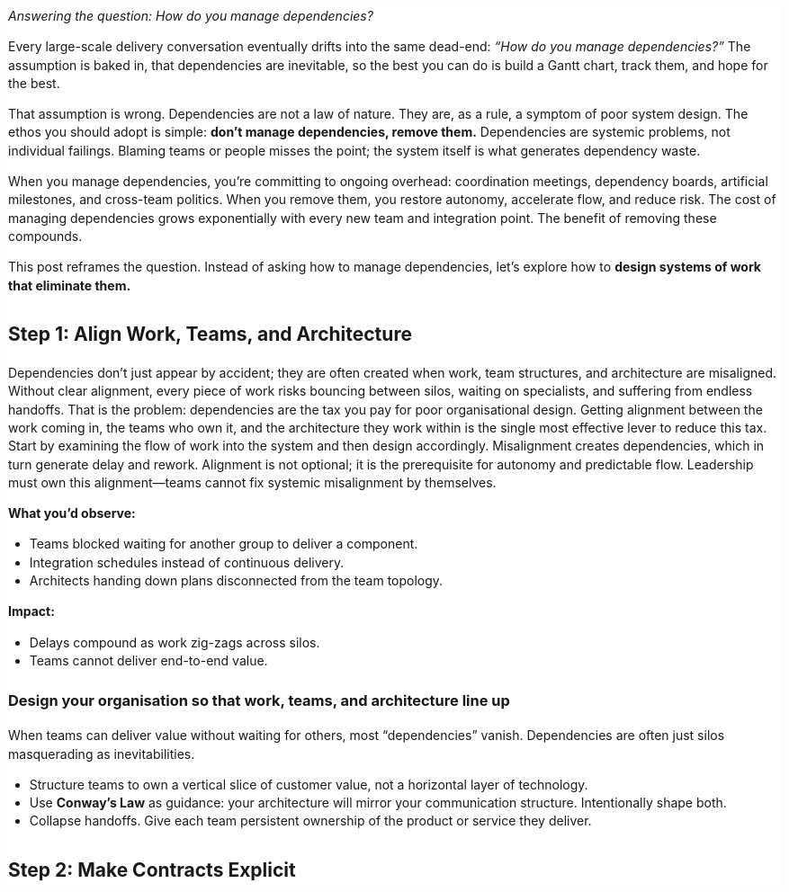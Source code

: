 _Answering the question: How do you manage dependencies?_

Every large-scale delivery conversation eventually drifts into the same dead-end: _“How do you manage dependencies?”_ The assumption is baked in, that dependencies are inevitable, so the best you can do is build a Gantt chart, track them, and hope for the best.

That assumption is wrong. Dependencies are not a law of nature. They are, as a rule, a symptom of poor system design. The ethos you should adopt is simple: **don’t manage dependencies, remove them.** Dependencies are systemic problems, not individual failings. Blaming teams or people misses the point; the system itself is what generates dependency waste.

When you manage dependencies, you’re committing to ongoing overhead: coordination meetings, dependency boards, artificial milestones, and cross-team politics. When you remove them, you restore autonomy, accelerate flow, and reduce risk. The cost of managing dependencies grows exponentially with every new team and integration point. The benefit of removing these compounds.

This post reframes the question. Instead of asking how to manage dependencies, let’s explore how to **design systems of work that eliminate them.**

## Step 1: Align Work, Teams, and Architecture

Dependencies don’t just appear by accident; they are often created when work, team structures, and architecture are misaligned. Without clear alignment, every piece of work risks bouncing between silos, waiting on specialists, and suffering from endless handoffs. That is the problem: dependencies are the tax you pay for poor organisational design. Getting alignment between the work coming in, the teams who own it, and the architecture they work within is the single most effective lever to reduce this tax. Start by examining the flow of work into the system and then design accordingly. Misalignment creates dependencies, which in turn generate delay and rework. Alignment is not optional; it is the prerequisite for autonomy and predictable flow. Leadership must own this alignment—teams cannot fix systemic misalignment by themselves.

**What you’d observe:**

- Teams blocked waiting for another group to deliver a component.
- Integration schedules instead of continuous delivery.
- Architects handing down plans disconnected from the team topology.

**Impact:**

- Delays compound as work zig-zags across silos.
- Teams cannot deliver end-to-end value.

### Design your organisation so that work, teams, and architecture line up

When teams can deliver value without waiting for others, most “dependencies” vanish. Dependencies are often just silos masquerading as inevitabilities.

- Structure teams to own a vertical slice of customer value, not a horizontal layer of technology.
- Use **Conway’s Law** as guidance: your architecture will mirror your communication structure. Intentionally shape both.
- Collapse handoffs. Give each team persistent ownership of the product or service they deliver.

## Step 2: Make Contracts Explicit
